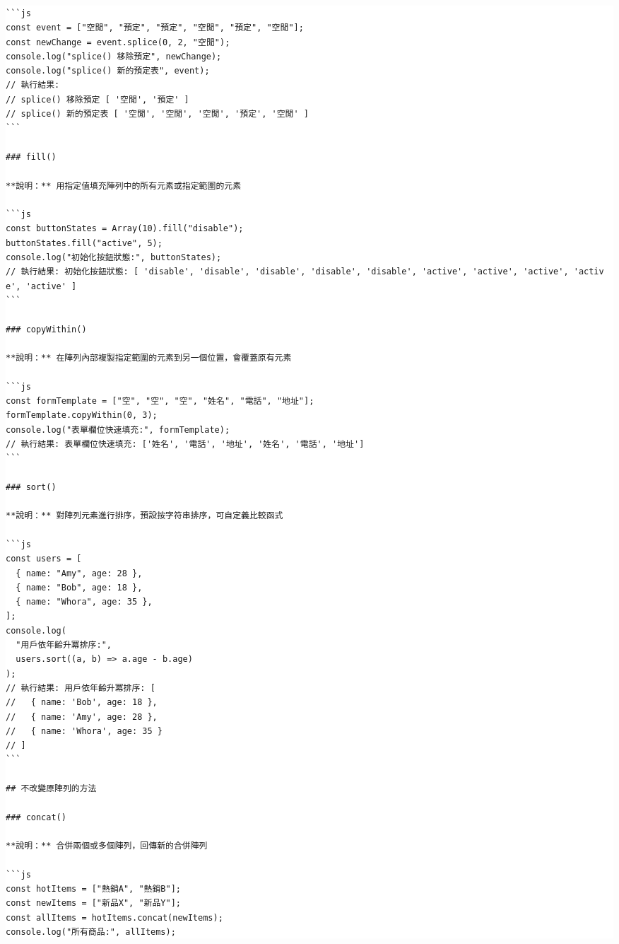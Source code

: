 ````
```js
const event = ["空閒", "預定", "預定", "空閒", "預定", "空閒"];
const newChange = event.splice(0, 2, "空閒");
console.log("splice() 移除預定", newChange);
console.log("splice() 新的預定表", event);
// 執行結果:
// splice() 移除預定 [ '空閒', '預定' ]
// splice() 新的預定表 [ '空閒', '空閒', '空閒', '預定', '空閒' ]
```

### fill()

**說明：** 用指定值填充陣列中的所有元素或指定範圍的元素

```js
const buttonStates = Array(10).fill("disable");
buttonStates.fill("active", 5);
console.log("初始化按鈕狀態:", buttonStates);
// 執行結果: 初始化按鈕狀態: [ 'disable', 'disable', 'disable', 'disable', 'disable', 'active', 'active', 'active', 'active', 'active' ]
```

### copyWithin()

**說明：** 在陣列內部複製指定範圍的元素到另一個位置，會覆蓋原有元素

```js
const formTemplate = ["空", "空", "空", "姓名", "電話", "地址"];
formTemplate.copyWithin(0, 3);
console.log("表單欄位快速填充:", formTemplate);
// 執行結果: 表單欄位快速填充: ['姓名', '電話', '地址', '姓名', '電話', '地址']
```

### sort()

**說明：** 對陣列元素進行排序，預設按字符串排序，可自定義比較函式

```js
const users = [
  { name: "Amy", age: 28 },
  { name: "Bob", age: 18 },
  { name: "Whora", age: 35 },
];
console.log(
  "用戶依年齡升冪排序:",
  users.sort((a, b) => a.age - b.age)
);
// 執行結果: 用戶依年齡升冪排序: [
//   { name: 'Bob', age: 18 },
//   { name: 'Amy', age: 28 },
//   { name: 'Whora', age: 35 }
// ]
```

## 不改變原陣列的方法

### concat()

**說明：** 合併兩個或多個陣列，回傳新的合併陣列

```js
const hotItems = ["熱銷A", "熱銷B"];
const newItems = ["新品X", "新品Y"];
const allItems = hotItems.concat(newItems);
console.log("所有商品:", allItems);
````